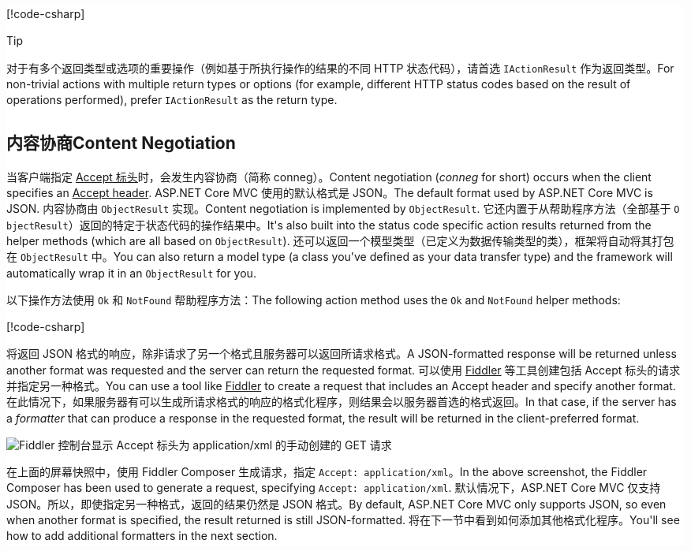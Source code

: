 [!code-csharp[](./formatting/sample/Controllers/Api/AuthorsController.cs?highlight=3,5&range=54-59)]

>[!TIP]
> <span data-ttu-id="6b3b2-128">对于有多个返回类型或选项的重要操作（例如基于所执行操作的结果的不同 HTTP 状态代码），请首选 `IActionResult` 作为返回类型。</span><span class="sxs-lookup"><span data-stu-id="6b3b2-128">For non-trivial actions with multiple return types or options (for example, different HTTP status codes based on the result of operations performed), prefer `IActionResult` as the return type.</span></span>

## <a name="content-negotiation"></a><span data-ttu-id="6b3b2-129">内容协商</span><span class="sxs-lookup"><span data-stu-id="6b3b2-129">Content Negotiation</span></span>

<span data-ttu-id="6b3b2-130">当客户端指定 [Accept 标头](https://www.w3.org/Protocols/rfc2616/rfc2616-sec14.html)时，会发生内容协商（简称 conneg）。</span><span class="sxs-lookup"><span data-stu-id="6b3b2-130">Content negotiation (*conneg* for short) occurs when the client specifies an [Accept header](https://www.w3.org/Protocols/rfc2616/rfc2616-sec14.html).</span></span> <span data-ttu-id="6b3b2-131">ASP.NET Core MVC 使用的默认格式是 JSON。</span><span class="sxs-lookup"><span data-stu-id="6b3b2-131">The default format used by ASP.NET Core MVC is JSON.</span></span> <span data-ttu-id="6b3b2-132">内容协商由 `ObjectResult` 实现。</span><span class="sxs-lookup"><span data-stu-id="6b3b2-132">Content negotiation is implemented by `ObjectResult`.</span></span> <span data-ttu-id="6b3b2-133">它还内置于从帮助程序方法（全部基于 `ObjectResult`）返回的特定于状态代码的操作结果中。</span><span class="sxs-lookup"><span data-stu-id="6b3b2-133">It's also built into the status code specific action results returned from the helper methods (which are all based on `ObjectResult`).</span></span> <span data-ttu-id="6b3b2-134">还可以返回一个模型类型（已定义为数据传输类型的类），框架将自动将其打包在 `ObjectResult` 中。</span><span class="sxs-lookup"><span data-stu-id="6b3b2-134">You can also return a model type (a class you've defined as your data transfer type) and the framework will automatically wrap it in an `ObjectResult` for you.</span></span>

<span data-ttu-id="6b3b2-135">以下操作方法使用 `Ok` 和 `NotFound` 帮助程序方法：</span><span class="sxs-lookup"><span data-stu-id="6b3b2-135">The following action method uses the `Ok` and `NotFound` helper methods:</span></span>

[!code-csharp[](./formatting/sample/Controllers/Api/AuthorsController.cs?highlight=8,10&range=28-38)]

<span data-ttu-id="6b3b2-136">将返回 JSON 格式的响应，除非请求了另一个格式且服务器可以返回所请求格式。</span><span class="sxs-lookup"><span data-stu-id="6b3b2-136">A JSON-formatted response will be returned unless another format was requested and the server can return the requested format.</span></span> <span data-ttu-id="6b3b2-137">可以使用 [Fiddler](http://www.telerik.com/fiddler) 等工具创建包括 Accept 标头的请求并指定另一种格式。</span><span class="sxs-lookup"><span data-stu-id="6b3b2-137">You can use a tool like [Fiddler](http://www.telerik.com/fiddler) to create a request that includes an Accept header and specify another format.</span></span> <span data-ttu-id="6b3b2-138">在此情况下，如果服务器有可以生成所请求格式的响应的格式化程序，则结果会以服务器首选的格式返回。</span><span class="sxs-lookup"><span data-stu-id="6b3b2-138">In that case, if the server has a *formatter* that can produce a response in the requested format, the result will be returned in the client-preferred format.</span></span>

![Fiddler 控制台显示 Accept 标头为 application/xml 的手动创建的 GET 请求](formatting/_static/fiddler-composer.png)

<span data-ttu-id="6b3b2-140">在上面的屏幕快照中，使用 Fiddler Composer 生成请求，指定 `Accept: application/xml`。</span><span class="sxs-lookup"><span data-stu-id="6b3b2-140">In the above screenshot, the Fiddler Composer has been used to generate a request, specifying `Accept: application/xml`.</span></span> <span data-ttu-id="6b3b2-141">默认情况下，ASP.NET Core MVC 仅支持 JSON。所以，即使指定另一种格式，返回的结果仍然是 JSON 格式。</span><span class="sxs-lookup"><span data-stu-id="6b3b2-141">By default, ASP.NET Core MVC only supports JSON, so even when another format is specified, the result returned is still JSON-formatted.</span></span> <span data-ttu-id="6b3b2-142">将在下一节中看到如何添加其他格式化程序。</span><span class="sxs-lookup"><span data-stu-id="6b3b2-142">You'll see how to add additional formatters in the next section.</span></span>
